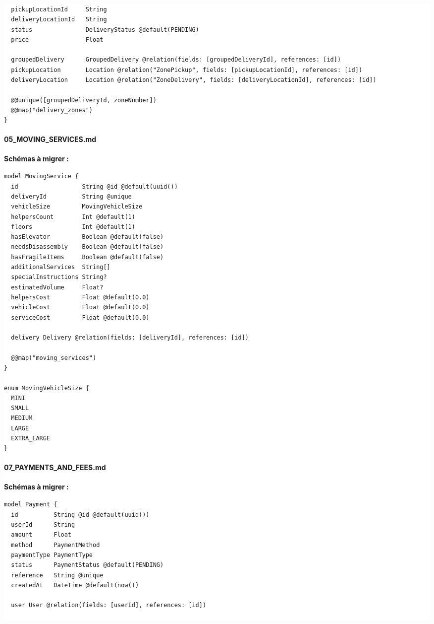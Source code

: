 ```prisma
  pickupLocationId     String
  deliveryLocationId   String
  status               DeliveryStatus @default(PENDING)
  price                Float
  
  groupedDelivery      GroupedDelivery @relation(fields: [groupedDeliveryId], references: [id])
  pickupLocation       Location @relation("ZonePickup", fields: [pickupLocationId], references: [id])
  deliveryLocation     Location @relation("ZoneDelivery", fields: [deliveryLocationId], references: [id])
  
  @@unique([groupedDeliveryId, zoneNumber])
  @@map("delivery_zones")
}
```

#### 05_MOVING_SERVICES.md  
**Schémas à migrer :**
```prisma
model MovingService {
  id                  String @id @default(uuid())
  deliveryId          String @unique
  vehicleSize         MovingVehicleSize
  helpersCount        Int @default(1)
  floors              Int @default(1)
  hasElevator         Boolean @default(false)
  needsDisassembly    Boolean @default(false)
  hasFragileItems     Boolean @default(false)
  additionalServices  String[]
  specialInstructions String?
  estimatedVolume     Float?
  helpersCost         Float @default(0.0)
  vehicleCost         Float @default(0.0)
  serviceCost         Float @default(0.0)
  
  delivery Delivery @relation(fields: [deliveryId], references: [id])
  
  @@map("moving_services")
}

enum MovingVehicleSize {
  MINI
  SMALL
  MEDIUM
  LARGE
  EXTRA_LARGE
}
```

#### 07_PAYMENTS_AND_FEES.md
**Schémas à migrer :**
```prisma
model Payment {
  id          String @id @default(uuid())
  userId      String
  amount      Float
  method      PaymentMethod
  paymentType PaymentType
  status      PaymentStatus @default(PENDING)
  reference   String @unique
  createdAt   DateTime @default(now())
  
  user User @relation(fields: [userId], references: [id])
  
```
